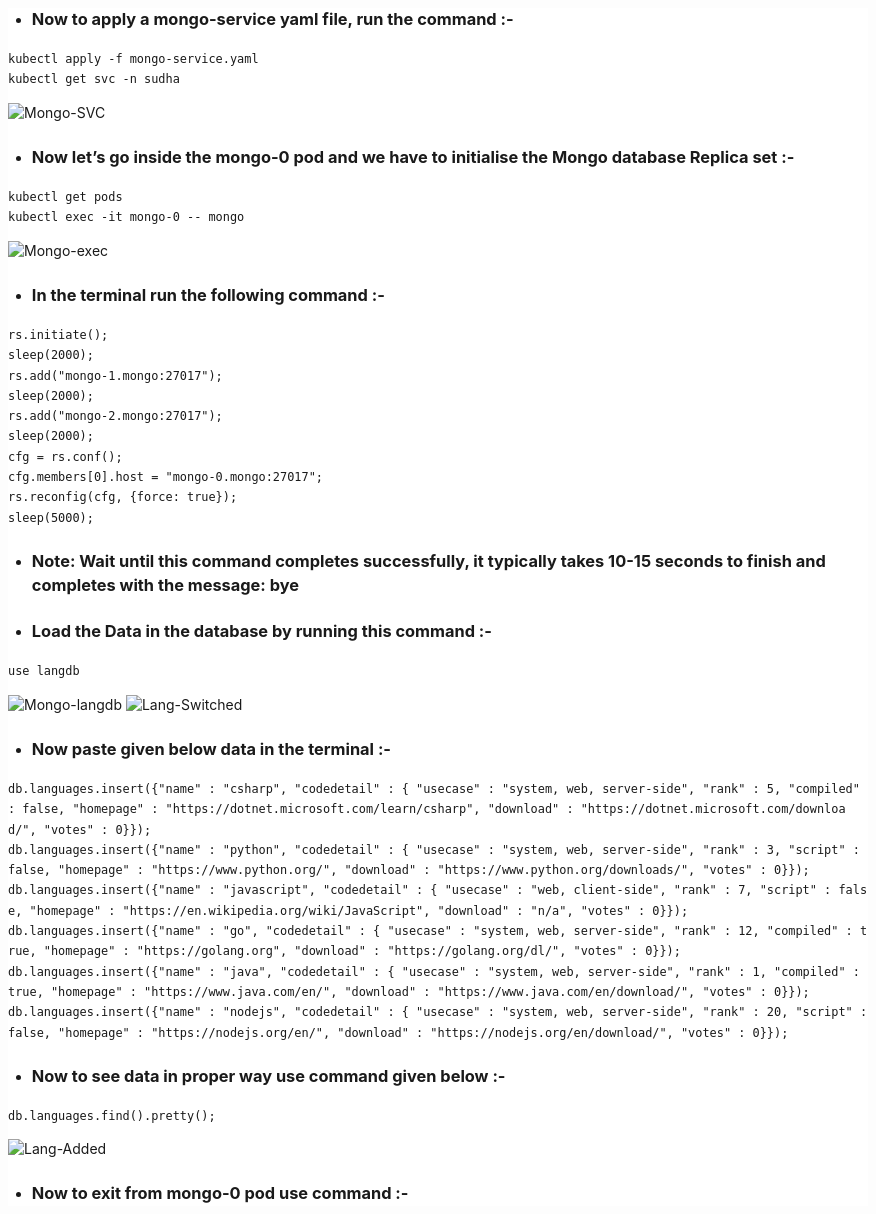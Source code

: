 + ### Now to apply a mongo-service yaml file, run the command :-
```
kubectl apply -f mongo-service.yaml
kubectl get svc -n sudha
```
![Mongo-SVC](https://github.com/sudhajobs0107/EKS-voting-app-3-tier/blob/main/doc/images/mongo-svc.PNG)

+ ### Now let’s go inside the mongo-0 pod and we have to initialise the Mongo database Replica set :-
```
kubectl get pods
kubectl exec -it mongo-0 -- mongo
```
![Mongo-exec](https://github.com/sudhajobs0107/EKS-voting-app-3-tier/blob/main/doc/images/mongo-exec.PNG)
+ ### In the terminal run the following command :-
```
rs.initiate();
sleep(2000);
rs.add("mongo-1.mongo:27017");
sleep(2000);
rs.add("mongo-2.mongo:27017");
sleep(2000);
cfg = rs.conf();
cfg.members[0].host = "mongo-0.mongo:27017";
rs.reconfig(cfg, {force: true});
sleep(5000);
```
+ ### Note: Wait until this command completes successfully, it typically takes 10-15 seconds to finish and completes with the message: bye

+ ### Load the Data in the database by running this command :-
```
use langdb
```
![Mongo-langdb](https://github.com/sudhajobs0107/EKS-voting-app-3-tier/blob/main/doc/images/mongo-langdb.PNG)
![Lang-Switched](https://github.com/sudhajobs0107/EKS-voting-app-3-tier/blob/main/doc/images/lang-switched.PNG)
+ ### Now paste given below data in the terminal :-
```
db.languages.insert({"name" : "csharp", "codedetail" : { "usecase" : "system, web, server-side", "rank" : 5, "compiled" : false, "homepage" : "https://dotnet.microsoft.com/learn/csharp", "download" : "https://dotnet.microsoft.com/download/", "votes" : 0}});
db.languages.insert({"name" : "python", "codedetail" : { "usecase" : "system, web, server-side", "rank" : 3, "script" : false, "homepage" : "https://www.python.org/", "download" : "https://www.python.org/downloads/", "votes" : 0}});
db.languages.insert({"name" : "javascript", "codedetail" : { "usecase" : "web, client-side", "rank" : 7, "script" : false, "homepage" : "https://en.wikipedia.org/wiki/JavaScript", "download" : "n/a", "votes" : 0}});
db.languages.insert({"name" : "go", "codedetail" : { "usecase" : "system, web, server-side", "rank" : 12, "compiled" : true, "homepage" : "https://golang.org", "download" : "https://golang.org/dl/", "votes" : 0}});
db.languages.insert({"name" : "java", "codedetail" : { "usecase" : "system, web, server-side", "rank" : 1, "compiled" : true, "homepage" : "https://www.java.com/en/", "download" : "https://www.java.com/en/download/", "votes" : 0}});
db.languages.insert({"name" : "nodejs", "codedetail" : { "usecase" : "system, web, server-side", "rank" : 20, "script" : false, "homepage" : "https://nodejs.org/en/", "download" : "https://nodejs.org/en/download/", "votes" : 0}});
```
+ ### Now to see data in proper way use command given below :-
```
db.languages.find().pretty();
```
![Lang-Added](https://github.com/sudhajobs0107/EKS-voting-app-3-tier/blob/main/doc/images/lang-added.PNG)
+ ### Now to exit from mongo-0 pod use command :-
```
```